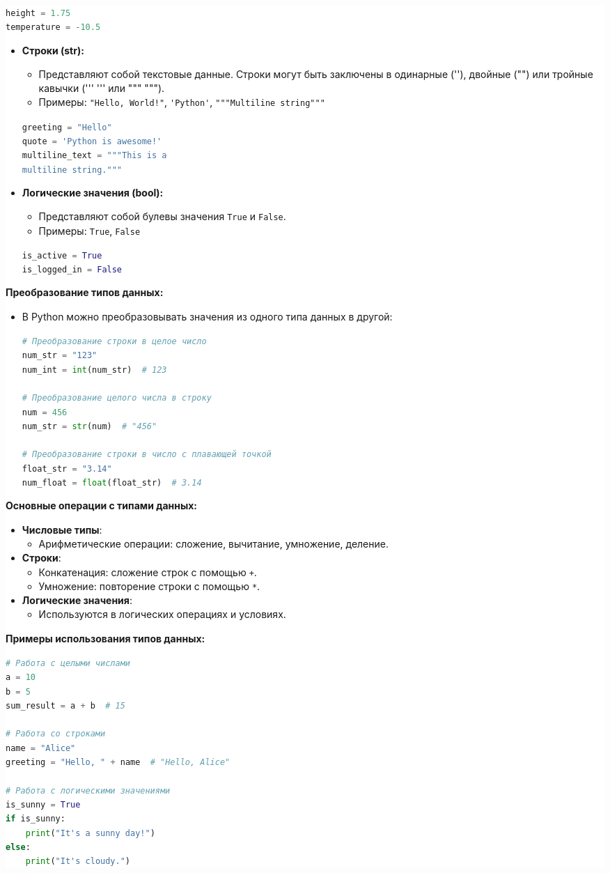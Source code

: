   ```python
  height = 1.75
  temperature = -10.5
  ```

- **Строки (str):**
  - Представляют собой текстовые данные. Строки могут быть заключены в одинарные (''), двойные ("") или тройные кавычки (''' ''' или """ """).
  - Примеры: `"Hello, World!"`, `'Python'`, `"""Multiline string"""`

  ```python
  greeting = "Hello"
  quote = 'Python is awesome!'
  multiline_text = """This is a
  multiline string."""
  ```

- **Логические значения (bool):**
  - Представляют собой булевы значения `True` и `False`.
  - Примеры: `True`, `False`

  ```python
  is_active = True
  is_logged_in = False
  ```

**Преобразование типов данных:**
- В Python можно преобразовывать значения из одного типа данных в другой:
  ```python
  # Преобразование строки в целое число
  num_str = "123"
  num_int = int(num_str)  # 123

  # Преобразование целого числа в строку
  num = 456
  num_str = str(num)  # "456"

  # Преобразование строки в число с плавающей точкой
  float_str = "3.14"
  num_float = float(float_str)  # 3.14
  ```

**Основные операции с типами данных:**
- **Числовые типы**:
  - Арифметические операции: сложение, вычитание, умножение, деление.
- **Строки**:
  - Конкатенация: сложение строк с помощью `+`.
  - Умножение: повторение строки с помощью `*`.
- **Логические значения**:
  - Используются в логических операциях и условиях.

**Примеры использования типов данных:**
```python
# Работа с целыми числами
a = 10
b = 5
sum_result = a + b  # 15

# Работа со строками
name = "Alice"
greeting = "Hello, " + name  # "Hello, Alice"

# Работа с логическими значениями
is_sunny = True
if is_sunny:
    print("It's a sunny day!")
else:
    print("It's cloudy.")
```